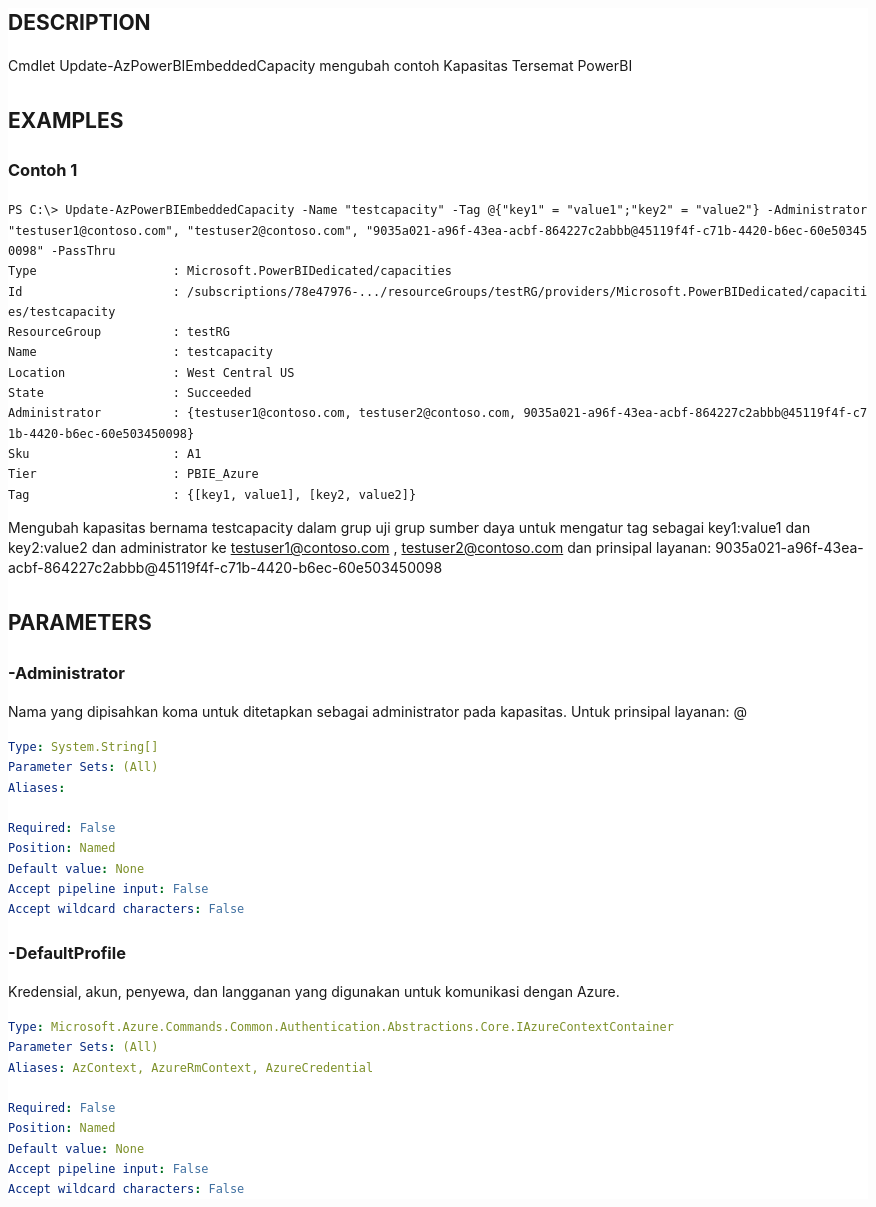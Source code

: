 ## DESCRIPTION
Cmdlet Update-AzPowerBIEmbeddedCapacity mengubah contoh Kapasitas Tersemat PowerBI

## EXAMPLES

### Contoh 1
```
PS C:\> Update-AzPowerBIEmbeddedCapacity -Name "testcapacity" -Tag @{"key1" = "value1";"key2" = "value2"} -Administrator "testuser1@contoso.com", "testuser2@contoso.com", "9035a021-a96f-43ea-acbf-864227c2abbb@45119f4f-c71b-4420-b6ec-60e503450098" -PassThru
Type                   : Microsoft.PowerBIDedicated/capacities
Id                     : /subscriptions/78e47976-.../resourceGroups/testRG/providers/Microsoft.PowerBIDedicated/capacities/testcapacity
ResourceGroup          : testRG
Name                   : testcapacity
Location               : West Central US
State                  : Succeeded
Administrator          : {testuser1@contoso.com, testuser2@contoso.com, 9035a021-a96f-43ea-acbf-864227c2abbb@45119f4f-c71b-4420-b6ec-60e503450098}
Sku                    : A1
Tier                   : PBIE_Azure
Tag                    : {[key1, value1], [key2, value2]}
```

Mengubah kapasitas bernama testcapacity dalam grup uji grup sumber daya untuk mengatur tag sebagai key1:value1 dan key2:value2 dan administrator ke testuser1@contoso.com , testuser2@contoso.com dan prinsipal layanan: 9035a021-a96f-43ea-acbf-864227c2abbb@45119f4f-c71b-4420-b6ec-60e503450098

## PARAMETERS

### -Administrator
Nama yang dipisahkan koma untuk ditetapkan sebagai administrator pada kapasitas. Untuk prinsipal layanan: <service principal object id>@<tenant id>

```yaml
Type: System.String[]
Parameter Sets: (All)
Aliases:

Required: False
Position: Named
Default value: None
Accept pipeline input: False
Accept wildcard characters: False
```

### -DefaultProfile
Kredensial, akun, penyewa, dan langganan yang digunakan untuk komunikasi dengan Azure.

```yaml
Type: Microsoft.Azure.Commands.Common.Authentication.Abstractions.Core.IAzureContextContainer
Parameter Sets: (All)
Aliases: AzContext, AzureRmContext, AzureCredential

Required: False
Position: Named
Default value: None
Accept pipeline input: False
Accept wildcard characters: False
```
